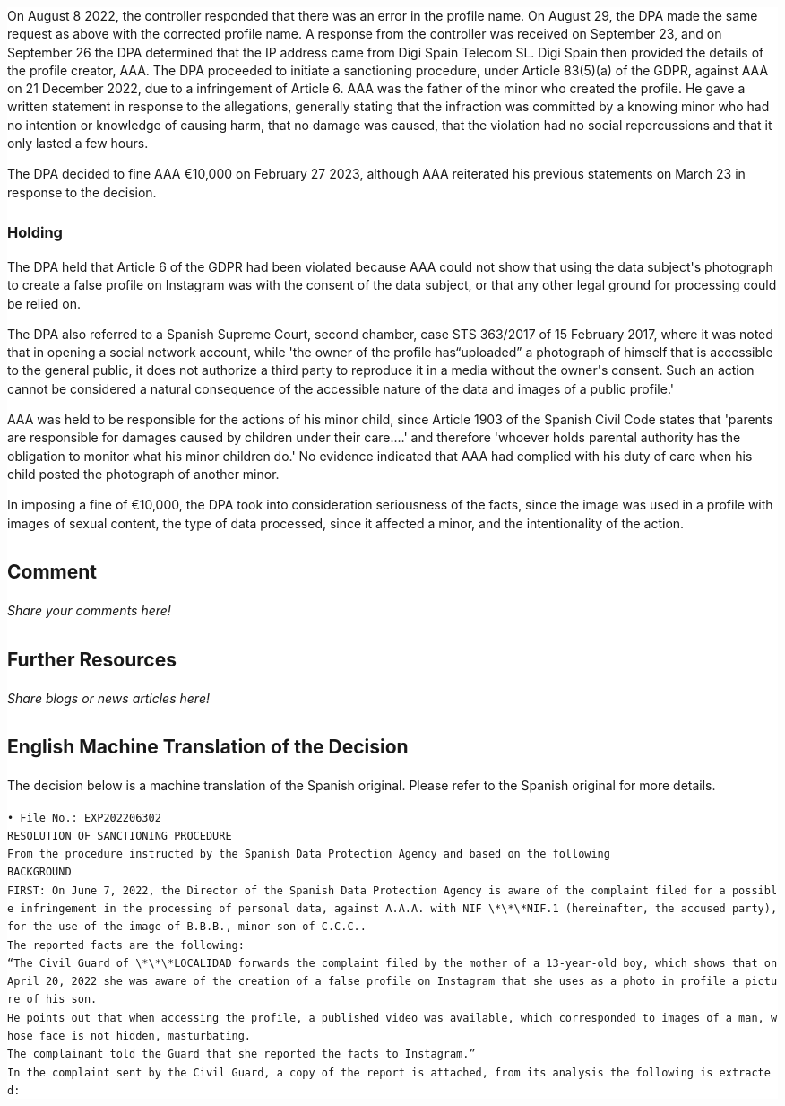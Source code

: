 On August 8 2022, the controller responded that there was an error in the profile name. On August 29, the DPA made the same request as above with the corrected profile name. A response from the controller was received on September 23, and on September 26 the DPA determined that the IP address came from Digi Spain Telecom SL. Digi Spain then provided the details of the profile creator, AAA. The DPA proceeded to initiate a sanctioning procedure, under Article 83(5)(a) of the GDPR, against AAA on 21 December 2022, due to a infringement of Article 6. AAA was the father of the minor who created the profile. He gave a written statement in response to the allegations, generally stating that the infraction was committed by a knowing minor who had no intention or knowledge of causing harm, that no damage was caused, that the violation had no social repercussions and that it only lasted a few hours.

The DPA decided to fine AAA €10,000 on February 27 2023, although AAA reiterated his previous statements on March 23 in response to the decision.

### Holding

The DPA held that Article 6 of the GDPR had been violated because AAA could not show that using the data subject's photograph to create a false profile on Instagram was with the consent of the data subject, or that any other legal ground for processing could be relied on.

The DPA also referred to a Spanish Supreme Court, second chamber, case STS 363/2017 of 15 February 2017, where it was noted that in opening a social network account, while 'the owner of the profile has“uploaded” a photograph of himself that is accessible to the general public, it does not authorize a third party to reproduce it in a media without the owner's consent. Such an action cannot be considered a natural consequence of the accessible nature of the data and images of a public profile.'

AAA was held to be responsible for the actions of his minor child, since Article 1903 of the Spanish Civil Code states that 'parents are responsible for damages caused by children under their care.…' and therefore 'whoever holds parental authority has the obligation to monitor what his minor children do.' No evidence indicated that AAA had complied with his duty of care when his child posted the photograph of another minor.

In imposing a fine of €10,000, the DPA took into consideration seriousness of the facts, since the image was used in a profile with images of sexual content, the type of data processed, since it affected a minor, and the intentionality of the action.

## Comment

_Share your comments here!_

## Further Resources

_Share blogs or news articles here!_

## English Machine Translation of the Decision

The decision below is a machine translation of the Spanish original. Please refer to the Spanish original for more details.

```
• File No.: EXP202206302
RESOLUTION OF SANCTIONING PROCEDURE
From the procedure instructed by the Spanish Data Protection Agency and based on the following
BACKGROUND
FIRST: On June 7, 2022, the Director of the Spanish Data Protection Agency is aware of the complaint filed for a possible infringement in the processing of personal data, against A.A.A. with NIF \*\*\*NIF.1 (hereinafter, the accused party), for the use of the image of B.B.B., minor son of C.C.C..
The reported facts are the following:
“The Civil Guard of \*\*\*LOCALIDAD forwards the complaint filed by the mother of a 13-year-old boy, which shows that on April 20, 2022 she was aware of the creation of a false profile on Instagram that she uses as a photo in profile a picture of his son.
He points out that when accessing the profile, a published video was available, which corresponded to images of a man, whose face is not hidden, masturbating.
The complainant told the Guard that she reported the facts to Instagram.”
In the complaint sent by the Civil Guard, a copy of the report is attached, from its analysis the following is extracted:
```
